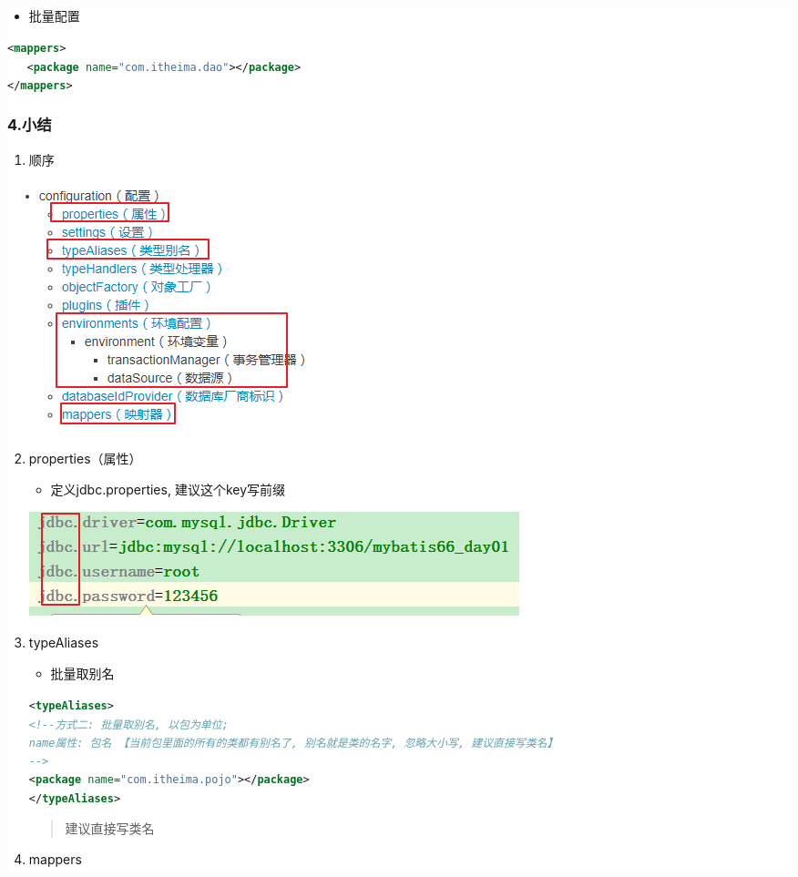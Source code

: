 - 批量配置

```xml
<mappers>
   <package name="com.itheima.dao"></package>
</mappers>
```

### 4.小结

1. 顺序

![1561020102361](img/1561020102361.png) 

2. properties（属性）

   + 定义jdbc.properties, 建议这个key写前缀

   ![1561020153801](img/1561020153801.png) 

3. typeAliases

   + 批量取别名

   ```xml
   <typeAliases>
   <!--方式二: 批量取别名, 以包为单位;
   name属性: 包名 【当前包里面的所有的类都有别名了, 别名就是类的名字, 忽略大小写, 建议直接写类名】
   -->
   <package name="com.itheima.pojo"></package>
   </typeAliases>
   ```

   > 建议直接写类名

4. mappers
